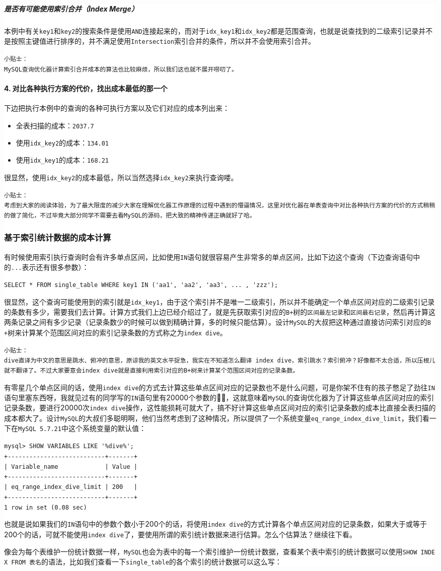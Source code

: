 ##### 是否有可能使用索引合并（Index Merge）
本例中有关`key1`和`key2`的搜索条件是使用`AND`连接起来的，而对于`idx_key1`和`idx_key2`都是范围查询，也就是说查找到的二级索引记录并不是按照主键值进行排序的，并不满足使用`Intersection`索引合并的条件，所以并不会使用索引合并。
```!
小贴士：
MySQL查询优化器计算索引合并成本的算法也比较麻烦，所以我们这也就不展开唠叨了。
```
#### 4. 对比各种执行方案的代价，找出成本最低的那一个
下边把执行本例中的查询的各种可执行方案以及它们对应的成本列出来：

- 全表扫描的成本：`2037.7`

- 使用`idx_key2`的成本：`134.01`

- 使用`idx_key1`的成本：`168.21`

很显然，使用`idx_key2`的成本最低，所以当然选择`idx_key2`来执行查询喽。

```!
小贴士：
考虑到大家的阅读体验，为了最大限度的减少大家在理解优化器工作原理的过程中遇到的懵逼情况，这里对优化器在单表查询中对比各种执行方案的代价的方式稍稍的做了简化，不过毕竟大部分同学不需要去看MySQL的源码，把大致的精神传递正确就好了哈。
```
### 基于索引统计数据的成本计算
有时候使用索引执行查询时会有许多单点区间，比如使用`IN`语句就很容易产生非常多的单点区间，比如下边这个查询（下边查询语句中的`...`表示还有很多参数）：
```
SELECT * FROM single_table WHERE key1 IN ('aa1', 'aa2', 'aa3', ... , 'zzz');
```
很显然，这个查询可能使用到的索引就是`idx_key1`，由于这个索引并不是唯一二级索引，所以并不能确定一个单点区间对应的二级索引记录的条数有多少，需要我们去计算。计算方式我们上边已经介绍过了，就是先获取索引对应的`B+`树的`区间最左记录`和`区间最右记录`，然后再计算这两条记录之间有多少记录（记录条数少的时候可以做到精确计算，多的时候只能估算）。设计`MySQL`的大叔把这种通过直接访问索引对应的`B+`树来计算某个范围区间对应的索引记录条数的方式称之为`index dive`。
```!
小贴士：
dive直译为中文的意思是跳水、俯冲的意思，原谅我的英文水平捉急，我实在不知道怎么翻译 index dive，索引跳水？索引俯冲？好像都不太合适，所以压根儿就不翻译了。不过大家要意会index dive就是直接利用索引对应的B+树来计算某个范围区间对应的记录条数。
```
有零星几个单点区间的话，使用`index dive`的方式去计算这些单点区间对应的记录数也不是什么问题，可是你架不住有的孩子憋足了劲往`IN`语句里塞东西呀，我就见过有的同学写的`IN`语句里有20000个参数的🤣🤣，这就意味着`MySQL`的查询优化器为了计算这些单点区间对应的索引记录条数，要进行20000次`index dive`操作，这性能损耗可就大了，搞不好计算这些单点区间对应的索引记录条数的成本比直接全表扫描的成本都大了。设计`MySQL`的大叔们多聪明啊，他们当然考虑到了这种情况，所以提供了一个系统变量`eq_range_index_dive_limit`，我们看一下在`MySQL 5.7.21`中这个系统变量的默认值：
```
mysql> SHOW VARIABLES LIKE '%dive%';
+---------------------------+-------+
| Variable_name             | Value |
+---------------------------+-------+
| eq_range_index_dive_limit | 200   |
+---------------------------+-------+
1 row in set (0.08 sec)
```
也就是说如果我们的`IN`语句中的参数个数小于200个的话，将使用`index dive`的方式计算各个单点区间对应的记录条数，如果大于或等于200个的话，可就不能使用`index dive`了，要使用所谓的索引统计数据来进行估算。怎么个估算法？继续往下看。

像会为每个表维护一份统计数据一样，`MySQL`也会为表中的每一个索引维护一份统计数据，查看某个表中索引的统计数据可以使用`SHOW INDEX FROM 表名`的语法，比如我们查看一下`single_table`的各个索引的统计数据可以这么写：
